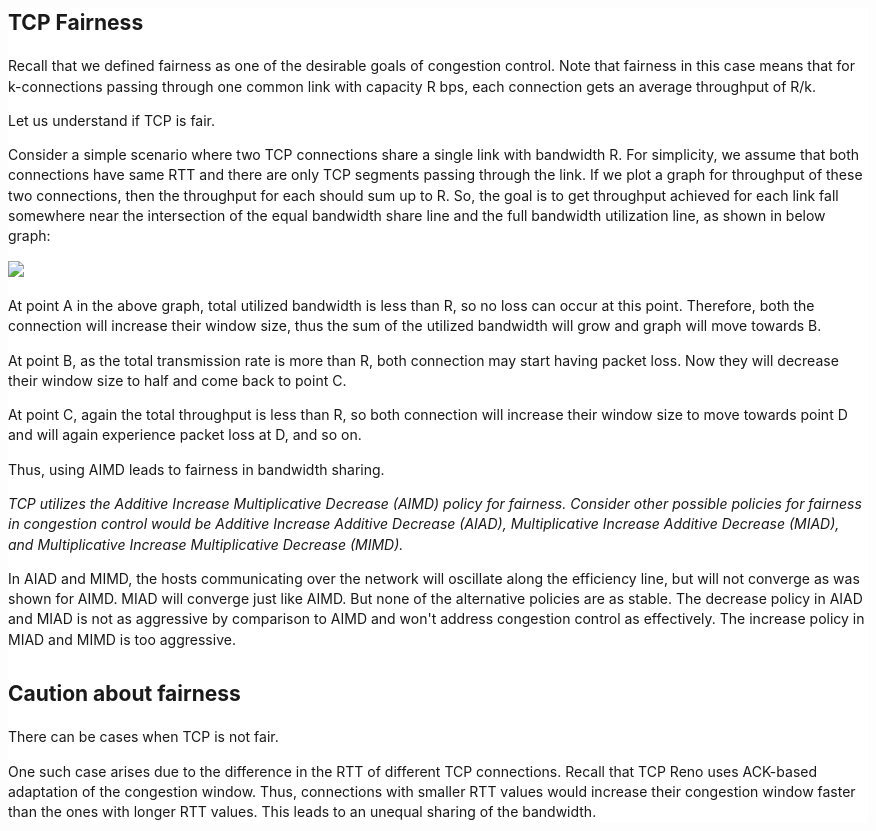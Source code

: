 ## TCP Fairness

Recall that we defined fairness as one of the desirable goals of congestion
control. Note that fairness in this case means that for k-connections passing
through one common link with capacity R bps, each connection gets an average
throughput of R/k.

Let us understand if TCP is fair.

Consider a simple scenario where two TCP connections share a single link with
bandwidth R. For simplicity, we assume that both connections have same RTT and
there are only TCP segments passing through the link. If we plot a graph for
throughput of these two connections, then the throughput for each should sum up
to R. So, the goal is to get throughput achieved for each link fall somewhere
near the intersection of the equal bandwidth share line and the full bandwidth
utilization line, as shown in below graph:

![](https://assets.omscs-notes.com/images/notes/computer-networks/0046.png)

At point A in the above graph, total utilized bandwidth is less than R, so no
loss can occur at this point. Therefore, both the connection will increase their
window size, thus the sum of the utilized bandwidth will grow and graph will
move towards B.

At point B, as the total transmission rate is more than R, both connection may
start having packet loss. Now they will decrease their window size to half and
come back to point C.

At point C, again the total throughput is less than R, so both connection will
increase their window size to move towards point D and will again experience
packet loss at D, and so on.

Thus, using AIMD leads to fairness in bandwidth sharing.

*TCP utilizes the Additive Increase Multiplicative Decrease (AIMD) policy for
fairness. Consider other possible policies for fairness in congestion control
would be Additive Increase Additive Decrease (AIAD), Multiplicative Increase
Additive Decrease (MIAD), and Multiplicative Increase Multiplicative Decrease
(MIMD).*

In AIAD and MIMD, the hosts communicating over the network will oscillate along
the efficiency line, but will not converge as was shown for AIMD. MIAD will
converge just like AIMD. But none of the alternative policies are as stable. The
decrease policy in AIAD and MIAD is not as aggressive by comparison to AIMD and
won't address congestion control as effectively. The increase policy in MIAD and
MIMD is too aggressive.

## Caution about fairness

There can be cases when TCP is not fair.

One such case arises due to the difference in the RTT of different TCP
connections. Recall that TCP Reno uses ACK-based adaptation of the congestion
window. Thus, connections with smaller RTT values would increase their
congestion window faster than the ones with longer RTT values. This leads to an
unequal sharing of the bandwidth.
